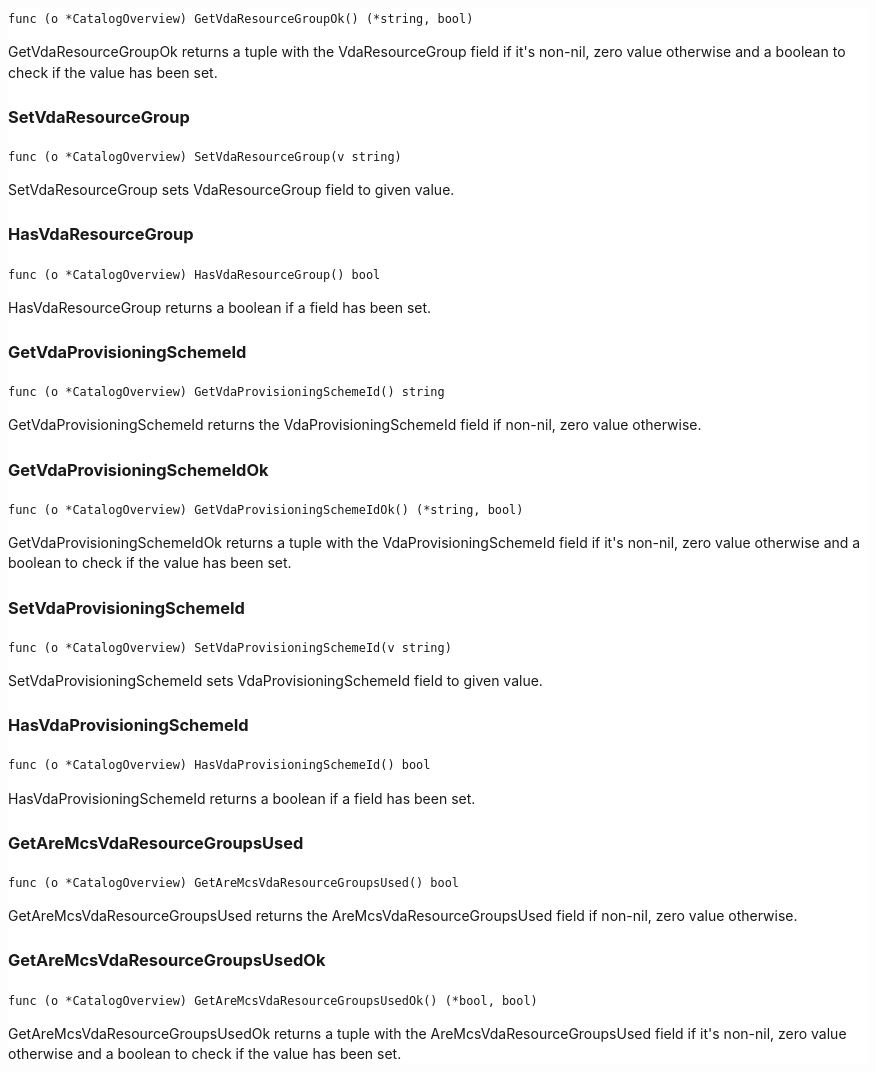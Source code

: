 `func (o *CatalogOverview) GetVdaResourceGroupOk() (*string, bool)`

GetVdaResourceGroupOk returns a tuple with the VdaResourceGroup field if it's non-nil, zero value otherwise
and a boolean to check if the value has been set.

### SetVdaResourceGroup

`func (o *CatalogOverview) SetVdaResourceGroup(v string)`

SetVdaResourceGroup sets VdaResourceGroup field to given value.

### HasVdaResourceGroup

`func (o *CatalogOverview) HasVdaResourceGroup() bool`

HasVdaResourceGroup returns a boolean if a field has been set.

### GetVdaProvisioningSchemeId

`func (o *CatalogOverview) GetVdaProvisioningSchemeId() string`

GetVdaProvisioningSchemeId returns the VdaProvisioningSchemeId field if non-nil, zero value otherwise.

### GetVdaProvisioningSchemeIdOk

`func (o *CatalogOverview) GetVdaProvisioningSchemeIdOk() (*string, bool)`

GetVdaProvisioningSchemeIdOk returns a tuple with the VdaProvisioningSchemeId field if it's non-nil, zero value otherwise
and a boolean to check if the value has been set.

### SetVdaProvisioningSchemeId

`func (o *CatalogOverview) SetVdaProvisioningSchemeId(v string)`

SetVdaProvisioningSchemeId sets VdaProvisioningSchemeId field to given value.

### HasVdaProvisioningSchemeId

`func (o *CatalogOverview) HasVdaProvisioningSchemeId() bool`

HasVdaProvisioningSchemeId returns a boolean if a field has been set.

### GetAreMcsVdaResourceGroupsUsed

`func (o *CatalogOverview) GetAreMcsVdaResourceGroupsUsed() bool`

GetAreMcsVdaResourceGroupsUsed returns the AreMcsVdaResourceGroupsUsed field if non-nil, zero value otherwise.

### GetAreMcsVdaResourceGroupsUsedOk

`func (o *CatalogOverview) GetAreMcsVdaResourceGroupsUsedOk() (*bool, bool)`

GetAreMcsVdaResourceGroupsUsedOk returns a tuple with the AreMcsVdaResourceGroupsUsed field if it's non-nil, zero value otherwise
and a boolean to check if the value has been set.
